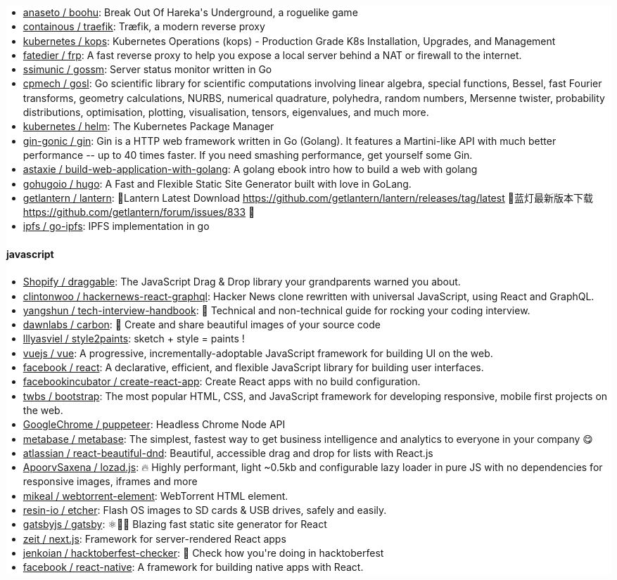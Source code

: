 * [anaseto / boohu](https://github.com/anaseto/boohu): Break Out Of Hareka's Underground, a roguelike game
* [containous / traefik](https://github.com/containous/traefik): Træfik, a modern reverse proxy
* [kubernetes / kops](https://github.com/kubernetes/kops): Kubernetes Operations (kops) - Production Grade K8s Installation, Upgrades, and Management
* [fatedier / frp](https://github.com/fatedier/frp): A fast reverse proxy to help you expose a local server behind a NAT or firewall to the internet.
* [ssimunic / gossm](https://github.com/ssimunic/gossm): Server status monitor written in Go
* [cpmech / gosl](https://github.com/cpmech/gosl): Go scientific library for scientific computations involving linear algebra, special functions, Bessel, fast Fourier transforms, geometry calculations, NURBS, numerical quadrature, polyhedra, random numbers, Mersenne twister, probability distributions, optimisation, plotting, visualisation, tensors, eigenvalues, and much more.
* [kubernetes / helm](https://github.com/kubernetes/helm): The Kubernetes Package Manager
* [gin-gonic / gin](https://github.com/gin-gonic/gin): Gin is a HTTP web framework written in Go (Golang). It features a Martini-like API with much better performance -- up to 40 times faster. If you need smashing performance, get yourself some Gin.
* [astaxie / build-web-application-with-golang](https://github.com/astaxie/build-web-application-with-golang): A golang ebook intro how to build a web with golang
* [gohugoio / hugo](https://github.com/gohugoio/hugo): A Fast and Flexible Static Site Generator built with love in GoLang.
* [getlantern / lantern](https://github.com/getlantern/lantern): 🔴Lantern Latest Download https://github.com/getlantern/lantern/releases/tag/latest 🔴蓝灯最新版本下载 https://github.com/getlantern/forum/issues/833 🔴
* [ipfs / go-ipfs](https://github.com/ipfs/go-ipfs): IPFS implementation in go

#### javascript
* [Shopify / draggable](https://github.com/Shopify/draggable): The JavaScript Drag & Drop library your grandparents warned you about.
* [clintonwoo / hackernews-react-graphql](https://github.com/clintonwoo/hackernews-react-graphql): Hacker News clone rewritten with universal JavaScript, using React and GraphQL.
* [yangshun / tech-interview-handbook](https://github.com/yangshun/tech-interview-handbook): 💯 Technical and non-technical guide for rocking your coding interview.
* [dawnlabs / carbon](https://github.com/dawnlabs/carbon): 🎨 Create and share beautiful images of your source code
* [lllyasviel / style2paints](https://github.com/lllyasviel/style2paints): sketch + style = paints !
* [vuejs / vue](https://github.com/vuejs/vue): A progressive, incrementally-adoptable JavaScript framework for building UI on the web.
* [facebook / react](https://github.com/facebook/react): A declarative, efficient, and flexible JavaScript library for building user interfaces.
* [facebookincubator / create-react-app](https://github.com/facebookincubator/create-react-app): Create React apps with no build configuration.
* [twbs / bootstrap](https://github.com/twbs/bootstrap): The most popular HTML, CSS, and JavaScript framework for developing responsive, mobile first projects on the web.
* [GoogleChrome / puppeteer](https://github.com/GoogleChrome/puppeteer): Headless Chrome Node API
* [metabase / metabase](https://github.com/metabase/metabase): The simplest, fastest way to get business intelligence and analytics to everyone in your company 😋
* [atlassian / react-beautiful-dnd](https://github.com/atlassian/react-beautiful-dnd): Beautiful, accessible drag and drop for lists with React.js
* [ApoorvSaxena / lozad.js](https://github.com/ApoorvSaxena/lozad.js): 🔥 Highly performant, light ~0.5kb and configurable lazy loader in pure JS with no dependencies for responsive images, iframes and more
* [mikeal / webtorrent-element](https://github.com/mikeal/webtorrent-element): WebTorrent HTML element.
* [resin-io / etcher](https://github.com/resin-io/etcher): Flash OS images to SD cards & USB drives, safely and easily.
* [gatsbyjs / gatsby](https://github.com/gatsbyjs/gatsby): ⚛️📄🚀 Blazing fast static site generator for React
* [zeit / next.js](https://github.com/zeit/next.js): Framework for server-rendered React apps
* [jenkoian / hacktoberfest-checker](https://github.com/jenkoian/hacktoberfest-checker): 🎃 Check how you're doing in hacktoberfest
* [facebook / react-native](https://github.com/facebook/react-native): A framework for building native apps with React.